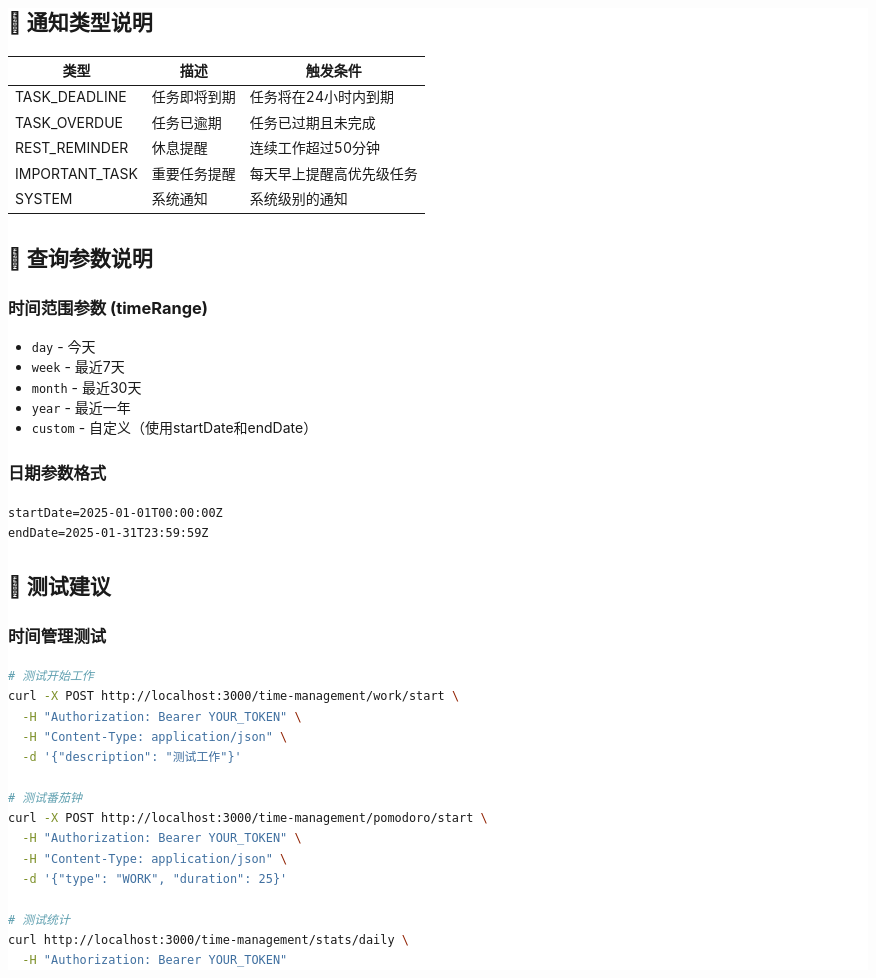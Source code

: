 ## 🔔 通知类型说明

| 类型 | 描述 | 触发条件 |
|------|------|----------|
| TASK_DEADLINE | 任务即将到期 | 任务将在24小时内到期 |
| TASK_OVERDUE | 任务已逾期 | 任务已过期且未完成 |
| REST_REMINDER | 休息提醒 | 连续工作超过50分钟 |
| IMPORTANT_TASK | 重要任务提醒 | 每天早上提醒高优先级任务 |
| SYSTEM | 系统通知 | 系统级别的通知 |

## 🎯 查询参数说明

### 时间范围参数 (timeRange)
- `day` - 今天
- `week` - 最近7天
- `month` - 最近30天
- `year` - 最近一年
- `custom` - 自定义（使用startDate和endDate）

### 日期参数格式
```
startDate=2025-01-01T00:00:00Z
endDate=2025-01-31T23:59:59Z
```

## 🧪 测试建议

### 时间管理测试
```bash
# 测试开始工作
curl -X POST http://localhost:3000/time-management/work/start \
  -H "Authorization: Bearer YOUR_TOKEN" \
  -H "Content-Type: application/json" \
  -d '{"description": "测试工作"}'

# 测试番茄钟
curl -X POST http://localhost:3000/time-management/pomodoro/start \
  -H "Authorization: Bearer YOUR_TOKEN" \
  -H "Content-Type: application/json" \
  -d '{"type": "WORK", "duration": 25}'

# 测试统计
curl http://localhost:3000/time-management/stats/daily \
  -H "Authorization: Bearer YOUR_TOKEN"
```
